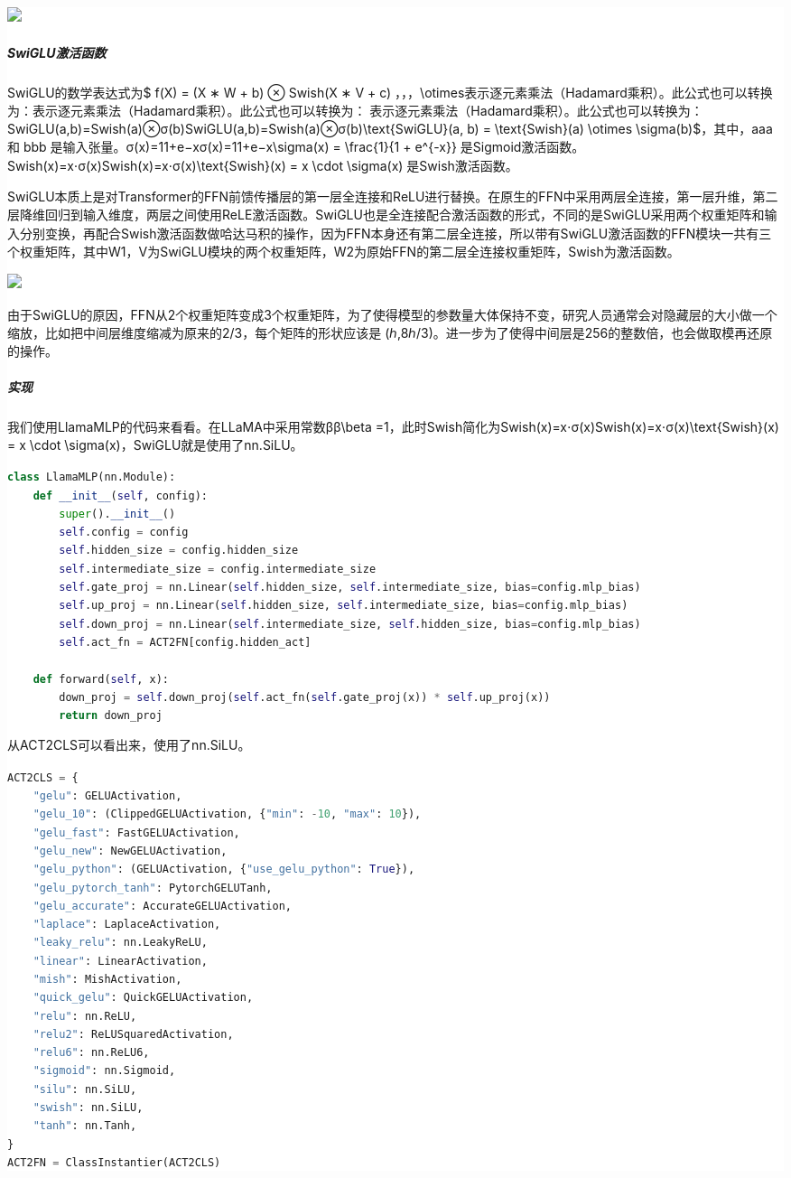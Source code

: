 ![](https://img2024.cnblogs.com/blog/1850883/202503/1850883-20250311193058282-1985520737.jpg)

##### SwiGLU激活函数

SwiGLU的数学表达式为$ f(X) = (X ∗ W + b) ⊗ Swish(X ∗ V + c) ，，，\\otimes表示逐元素乘法（Hadamard乘积）。此公式也可以转换为：表示逐元素乘法（Hadamard乘积）。此公式也可以转换为： 表示逐元素乘法（Hadamard乘积）。此公式也可以转换为：SwiGLU(a,b)\=Swish(a)⊗σ(b)SwiGLU(a,b)\=Swish(a)⊗σ(b)\\text{SwiGLU}(a, b) = \\text{Swish}(a) \\otimes \\sigma(b)$，其中，aaa 和 bbb 是输入张量。σ(x)\=11+e−xσ(x)\=11+e−x\\sigma(x) = \\frac{1}{1 + e^{-x}} 是Sigmoid激活函数。Swish(x)\=x⋅σ(x)Swish(x)\=x⋅σ(x)\\text{Swish}(x) = x \\cdot \\sigma(x) 是Swish激活函数。

SwiGLU本质上是对Transformer的FFN前馈传播层的第一层全连接和ReLU进行替换。在原生的FFN中采用两层全连接，第一层升维，第二层降维回归到输入维度，两层之间使用ReLE激活函数。SwiGLU也是全连接配合激活函数的形式，不同的是SwiGLU采用两个权重矩阵和输入分别变换，再配合Swish激活函数做哈达马积的操作，因为FFN本身还有第二层全连接，所以带有SwiGLU激活函数的FFN模块一共有三个权重矩阵，其中W1，V为SwiGLU模块的两个权重矩阵，W2为原始FFN的第二层全连接权重矩阵，Swish为激活函数。

![](https://img2024.cnblogs.com/blog/1850883/202503/1850883-20250311193104771-658653436.jpg)

由于SwiGLU的原因，FFN从2个权重矩阵变成3个权重矩阵，为了使得模型的参数量大体保持不变，研究人员通常会对隐藏层的大小做一个缩放，比如把中间层维度缩减为原来的2/3，每个矩阵的形状应该是 (ℎ,8ℎ/3)。进一步为了使得中间层是256的整数倍，也会做取模再还原的操作。

##### 实现

我们使用LlamaMLP的代码来看看。在LLaMA中采用常数ββ\\beta =1，此时Swish简化为Swish(x)\=x⋅σ(x)Swish(x)\=x⋅σ(x)\\text{Swish}(x) = x \\cdot \\sigma(x)，SwiGLU就是使用了nn.SiLU。

```python
class LlamaMLP(nn.Module):
    def __init__(self, config):
        super().__init__()
        self.config = config
        self.hidden_size = config.hidden_size
        self.intermediate_size = config.intermediate_size
        self.gate_proj = nn.Linear(self.hidden_size, self.intermediate_size, bias=config.mlp_bias)
        self.up_proj = nn.Linear(self.hidden_size, self.intermediate_size, bias=config.mlp_bias)
        self.down_proj = nn.Linear(self.intermediate_size, self.hidden_size, bias=config.mlp_bias)
        self.act_fn = ACT2FN[config.hidden_act]

    def forward(self, x):
        down_proj = self.down_proj(self.act_fn(self.gate_proj(x)) * self.up_proj(x))
        return down_proj
```

从ACT2CLS可以看出来，使用了nn.SiLU。

```python
ACT2CLS = {
    "gelu": GELUActivation,
    "gelu_10": (ClippedGELUActivation, {"min": -10, "max": 10}),
    "gelu_fast": FastGELUActivation,
    "gelu_new": NewGELUActivation,
    "gelu_python": (GELUActivation, {"use_gelu_python": True}),
    "gelu_pytorch_tanh": PytorchGELUTanh,
    "gelu_accurate": AccurateGELUActivation,
    "laplace": LaplaceActivation,
    "leaky_relu": nn.LeakyReLU,
    "linear": LinearActivation,
    "mish": MishActivation,
    "quick_gelu": QuickGELUActivation,
    "relu": nn.ReLU,
    "relu2": ReLUSquaredActivation,
    "relu6": nn.ReLU6,
    "sigmoid": nn.Sigmoid,
    "silu": nn.SiLU,
    "swish": nn.SiLU,
    "tanh": nn.Tanh,
}
ACT2FN = ClassInstantier(ACT2CLS)
```